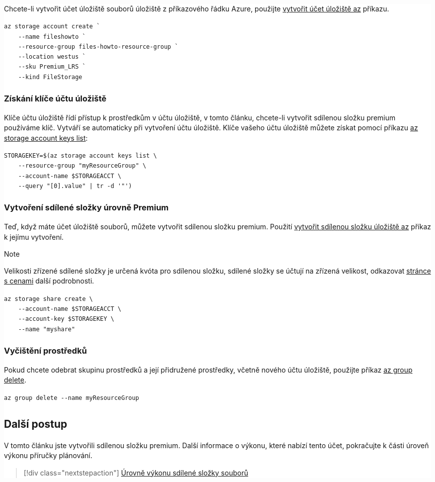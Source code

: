 Chcete-li vytvořit účet úložiště souborů úložiště z příkazového řádku Azure, použijte [vytvořit účet úložiště az](/cli/azure/storage/account) příkazu.

```azurecli-interactive
az storage account create `
    --name fileshowto `
    --resource-group files-howto-resource-group `
    --location westus `
    --sku Premium_LRS `
    --kind FileStorage
```

### <a name="get-the-storage-account-key"></a>Získání klíče účtu úložiště

Klíče účtu úložiště řídí přístup k prostředkům v účtu úložiště, v tomto článku, chcete-li vytvořit sdílenou složku premium používáme klíč. Vytváří se automaticky při vytvoření účtu úložiště. Klíče vašeho účtu úložiště můžete získat pomocí příkazu [az storage account keys list](/cli/azure/storage/account/keys):

```azurecli-interactive 
STORAGEKEY=$(az storage account keys list \
    --resource-group "myResourceGroup" \
    --account-name $STORAGEACCT \
    --query "[0].value" | tr -d '"')
```

### <a name="create-a-premium-file-share"></a>Vytvoření sdílené složky úrovně Premium

Teď, když máte účet úložiště souborů, můžete vytvořit sdílenou složku premium. Použití [vytvořit sdílenou složku úložiště az](/cli/azure/storage/share) příkaz k jejímu vytvoření.

> [!NOTE]
> Velikosti zřízené sdílené složky je určená kvóta pro sdílenou složku, sdílené složky se účtují na zřízená velikost, odkazovat [stránce s cenami](https://azure.microsoft.com/pricing/details/storage/files/) další podrobnosti.

```azurecli-interactive
az storage share create \
    --account-name $STORAGEACCT \
    --account-key $STORAGEKEY \
    --name "myshare" 
```

### <a name="clean-up-resources"></a>Vyčištění prostředků

Pokud chcete odebrat skupinu prostředků a její přidružené prostředky, včetně nového účtu úložiště, použijte příkaz [az group delete](/cli/azure/group).

```azurecli-interactive
az group delete --name myResourceGroup
```

## <a name="next-steps"></a>Další postup

V tomto článku jste vytvořili sdílenou složku premium. Další informace o výkonu, které nabízí tento účet, pokračujte k části úroveň výkonu příručky plánování.

> [!div class="nextstepaction"]
> [Úrovně výkonu sdílené složky souborů](storage-files-planning.md#file-share-performance-tiers)